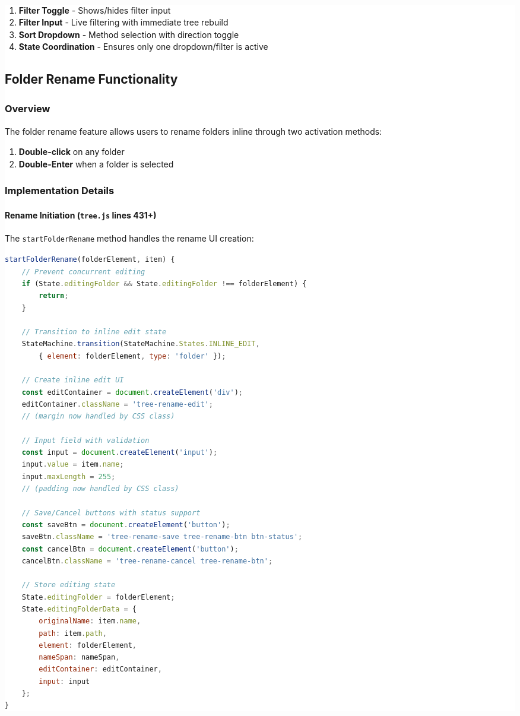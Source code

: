 1. **Filter Toggle** - Shows/hides filter input
2. **Filter Input** - Live filtering with immediate tree rebuild
3. **Sort Dropdown** - Method selection with direction toggle
4. **State Coordination** - Ensures only one dropdown/filter is active

## Folder Rename Functionality

### Overview

The folder rename feature allows users to rename folders inline through two activation methods:
1. **Double-click** on any folder
2. **Double-Enter** when a folder is selected

### Implementation Details

#### Rename Initiation (`tree.js` lines 431+)

The `startFolderRename` method handles the rename UI creation:

```javascript
startFolderRename(folderElement, item) {
    // Prevent concurrent editing
    if (State.editingFolder && State.editingFolder !== folderElement) {
        return;
    }
    
    // Transition to inline edit state
    StateMachine.transition(StateMachine.States.INLINE_EDIT, 
        { element: folderElement, type: 'folder' });
    
    // Create inline edit UI
    const editContainer = document.createElement('div');
    editContainer.className = 'tree-rename-edit';
    // (margin now handled by CSS class)
    
    // Input field with validation
    const input = document.createElement('input');
    input.value = item.name;
    input.maxLength = 255;
    // (padding now handled by CSS class)
    
    // Save/Cancel buttons with status support
    const saveBtn = document.createElement('button');
    saveBtn.className = 'tree-rename-save tree-rename-btn btn-status';
    const cancelBtn = document.createElement('button');
    cancelBtn.className = 'tree-rename-cancel tree-rename-btn';
    
    // Store editing state
    State.editingFolder = folderElement;
    State.editingFolderData = {
        originalName: item.name,
        path: item.path,
        element: folderElement,
        nameSpan: nameSpan,
        editContainer: editContainer,
        input: input
    };
}
```
